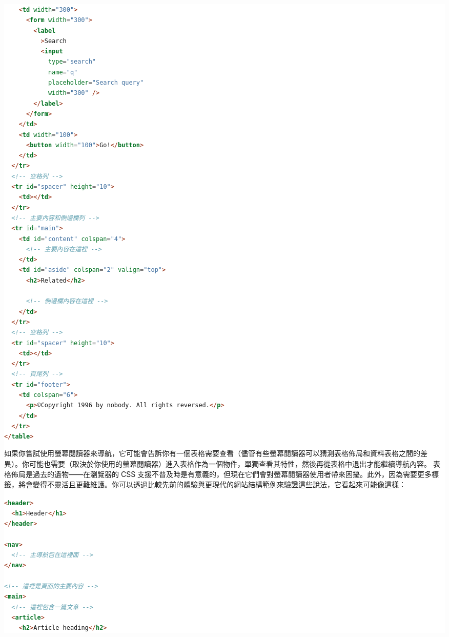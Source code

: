 ```html
    <td width="300">
      <form width="300">
        <label
          >Search
          <input
            type="search"
            name="q"
            placeholder="Search query"
            width="300" />
        </label>
      </form>
    </td>
    <td width="100">
      <button width="100">Go!</button>
    </td>
  </tr>
  <!-- 空格列 -->
  <tr id="spacer" height="10">
    <td></td>
  </tr>
  <!-- 主要內容和側邊欄列 -->
  <tr id="main">
    <td id="content" colspan="4">
      <!-- 主要內容在這裡 -->
    </td>
    <td id="aside" colspan="2" valign="top">
      <h2>Related</h2>

      <!-- 側邊欄內容在這裡 -->
    </td>
  </tr>
  <!-- 空格列 -->
  <tr id="spacer" height="10">
    <td></td>
  </tr>
  <!-- 頁尾列 -->
  <tr id="footer">
    <td colspan="6">
      <p>©Copyright 1996 by nobody. All rights reversed.</p>
    </td>
  </tr>
</table>
```

如果你嘗試使用螢幕閱讀器來導航，它可能會告訴你有一個表格需要查看（儘管有些螢幕閱讀器可以猜測表格佈局和資料表格之間的差異）。你可能也需要（取決於你使用的螢幕閱讀器）進入表格作為一個物件，單獨查看其特性，然後再從表格中退出才能繼續導航內容。
表格佈局是過去的遺物——在瀏覽器的 CSS 支援不普及時是有意義的，但現在它們會對螢幕閱讀器使用者帶來困擾。此外，因為需要更多標籤，將會變得不靈活且更難維護。你可以透過比較先前的體驗與更現代的網站結構範例來驗證這些說法，它看起來可能像這樣：

```html
<header>
  <h1>Header</h1>
</header>

<nav>
  <!-- 主導航包在這裡面 -->
</nav>

<!-- 這裡是頁面的主要內容 -->
<main>
  <!-- 這裡包含一篇文章 -->
  <article>
    <h2>Article heading</h2>

```